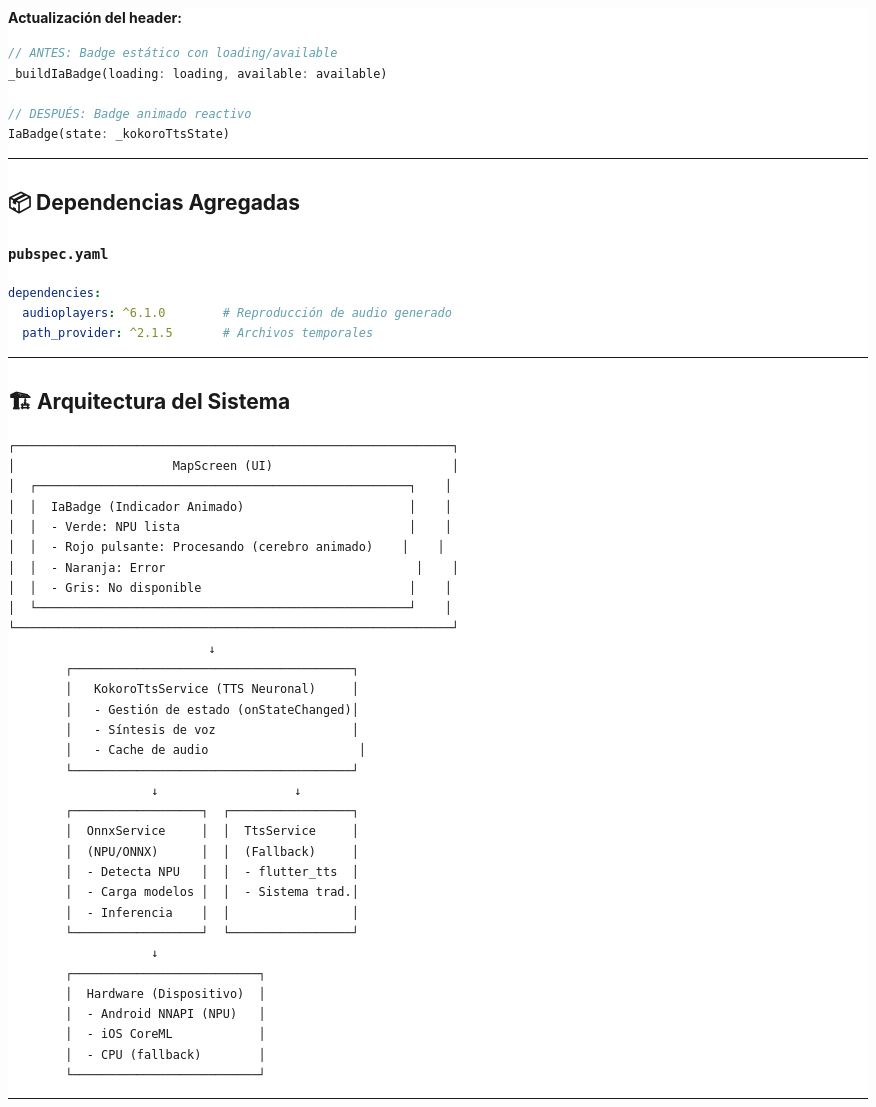 **Actualización del header:**
```dart
// ANTES: Badge estático con loading/available
_buildIaBadge(loading: loading, available: available)

// DESPUÉS: Badge animado reactivo
IaBadge(state: _kokoroTtsState)
```

---

## 📦 Dependencias Agregadas

### `pubspec.yaml`
```yaml
dependencies:
  audioplayers: ^6.1.0        # Reproducción de audio generado
  path_provider: ^2.1.5       # Archivos temporales
```

---

## 🏗️ Arquitectura del Sistema

```
┌─────────────────────────────────────────────────────────────┐
│                      MapScreen (UI)                         │
│  ┌────────────────────────────────────────────────────┐    │
│  │  IaBadge (Indicador Animado)                       │    │
│  │  - Verde: NPU lista                                │    │
│  │  - Rojo pulsante: Procesando (cerebro animado)    │    │
│  │  - Naranja: Error                                   │    │
│  │  - Gris: No disponible                             │    │
│  └────────────────────────────────────────────────────┘    │
└─────────────────────────────────────────────────────────────┘
                            ↓
        ┌───────────────────────────────────────┐
        │   KokoroTtsService (TTS Neuronal)     │
        │   - Gestión de estado (onStateChanged)│
        │   - Síntesis de voz                   │
        │   - Cache de audio                     │
        └───────────────────────────────────────┘
                    ↓                   ↓
        ┌──────────────────┐  ┌─────────────────┐
        │  OnnxService     │  │  TtsService     │
        │  (NPU/ONNX)      │  │  (Fallback)     │
        │  - Detecta NPU   │  │  - flutter_tts  │
        │  - Carga modelos │  │  - Sistema trad.│
        │  - Inferencia    │  │                 │
        └──────────────────┘  └─────────────────┘
                    ↓
        ┌──────────────────────────┐
        │  Hardware (Dispositivo)  │
        │  - Android NNAPI (NPU)   │
        │  - iOS CoreML            │
        │  - CPU (fallback)        │
        └──────────────────────────┘
```

---